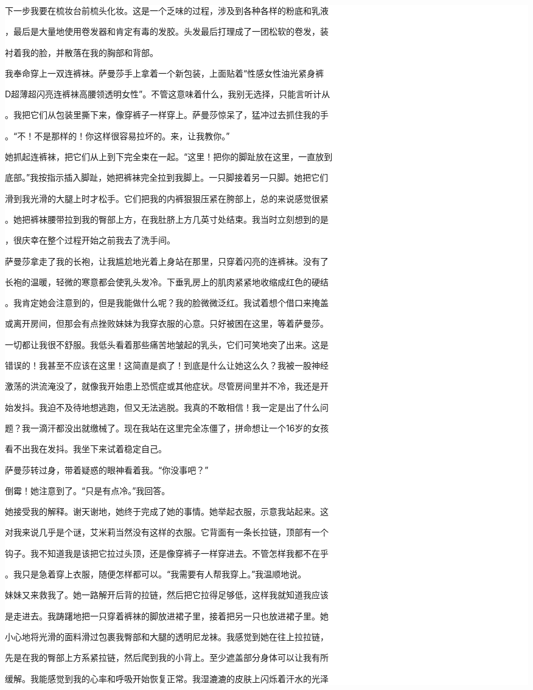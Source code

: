 下一步我要在梳妆台前梳头化妆。这是一个乏味的过程，涉及到各种各样的粉底和乳液

，最后是大量地使用卷发器和肯定有毒的发胶。头发最后打理成了一团松软的卷发，装

衬着我的脸，并散落在我的胸部和背部。

我奉命穿上一双连裤袜。萨曼莎手上拿着一个新包装，上面贴着“性感女性油光紧身裤

D超薄超闪亮连裤袜高腰领透明女性”。不管这意味着什么，我别无选择，只能言听计从

。我把它们从包装里撕下来，像穿裤子一样穿上。萨曼莎惊呆了，猛冲过去抓住我的手

。“不！不是那样的！你这样很容易拉坏的。来，让我教你。”

她抓起连裤袜，把它们从上到下完全束在一起。“这里！把你的脚趾放在这里，一直放到

底部。”我按指示插入脚趾，她把裤袜完全拉到我脚上。一只脚接着另一只脚。她把它们

滑到我光滑的大腿上时才松手。它们把我的内裤狠狠压紧在胯部上，总的来说感觉很紧

。她把裤袜腰带拉到我的臀部上方，在我肚脐上方几英寸处结束。我当时立刻想到的是

，很庆幸在整个过程开始之前我去了洗手间。

萨曼莎拿走了我的长袍，让我尴尬地光着上身站在那里，只穿着闪亮的连裤袜。没有了

长袍的温暖，轻微的寒意都会使乳头发冷。下垂乳房上的肌肉紧紧地收缩成红色的硬结

。我肯定她会注意到的，但是我能做什么呢？我的脸微微泛红。我试着想个借口来掩盖

或离开房间，但那会有点挫败妹妹为我穿衣服的心意。只好被困在这里，等着萨曼莎。

一切都让我很不舒服。我低头看着那些痛苦地皱起的乳头，它们可笑地突了出来。这是

错误的！我甚至不应该在这里！这简直是疯了！到底是什么让她这么久？我被一股神经

激荡的洪流淹没了，就像我开始患上恐慌症或其他症状。尽管房间里并不冷，我还是开

始发抖。我迫不及待地想逃跑，但又无法逃脱。我真的不敢相信！我一定是出了什么问

题？我一滴汗都没出就缴械了。现在我站在这里完全冻僵了，拼命想让一个16岁的女孩

看不出我在发抖。我坐下来试着稳定自己。

萨曼莎转过身，带着疑惑的眼神看着我。“你没事吧？”

倒霉！她注意到了。“只是有点冷。”我回答。

她接受我的解释。谢天谢地，她终于完成了她的事情。她举起衣服，示意我站起来。这

对我来说几乎是个谜，艾米莉当然没有这样的衣服。它背面有一条长拉链，顶部有一个

钩子。我不知道我是该把它拉过头顶，还是像穿裤子一样穿进去。不管怎样我都不在乎

。我只是急着穿上衣服，随便怎样都可以。“我需要有人帮我穿上。”我温顺地说。

妹妹又来救我了。她一路解开后背的拉链，然后把它拉得足够低，这样我就知道我应该

是走进去。我踌躇地把一只穿着裤袜的脚放进裙子里，接着把另一只也放进裙子里。她

小心地将光滑的面料滑过包裹我臀部和大腿的透明尼龙袜。我感觉到她在往上拉拉链，

先是在我的臀部上方系紧拉链，然后爬到我的小背上。至少遮盖部分身体可以让我有所

缓解。我能感觉到我的心率和呼吸开始恢复正常。我湿漉漉的皮肤上闪烁着汗水的光泽
